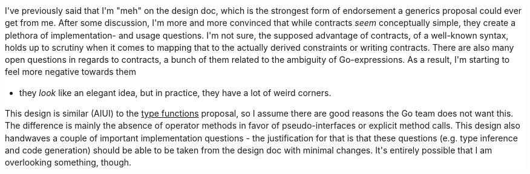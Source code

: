 I've previously said that I'm "meh" on the design doc, which is the strongest
form of endorsement a generics proposal could ever get from me. After some
discussion, I'm more and more convinced that while contracts *seem*
conceptually simple, they create a plethora of implementation- and usage
questions. I'm not sure, the supposed advantage of contracts, of a well-known
syntax, holds up to scrutiny when it comes to mapping that to the actually
derived constraints or writing contracts. There are also many open questions in
regards to contracts, a bunch of them related to the ambiguity of
Go-expressions. As a result, I'm starting to feel more negative towards them
- they *look* like an elegant idea, but in practice, they have a lot of weird
corners.

This design is similar (AIUI) to the [type functions](https://go.googlesource.com/proposal/+/master/design/15292/2010-06-type-functions.md)
proposal, so I assume there are good reasons the Go team does not want this.
The difference is mainly the absence of operator methods in favor of
pseudo-interfaces or explicit method calls. This design also handwaves a
couple of important implementation questions - the justification for that is
that these questions (e.g. type inference and code generation) should be able
to be taken from the design doc with minimal changes. It's entirely
possible that I am overlooking something, though.
